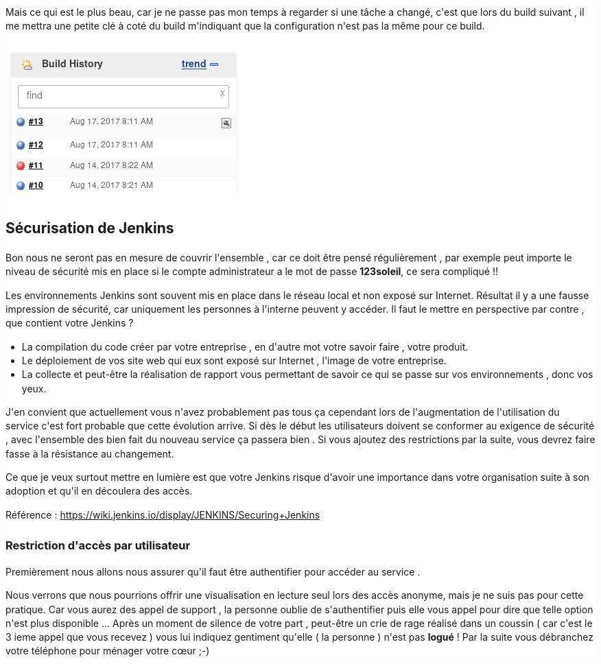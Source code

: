 Mais ce qui est le plus beau, car je ne passe pas mon temps à regarder si une tâche a changé, c'est que lors du build suivant , il me mettra une petite clé à coté du build m'indiquant que la configuration n'est pas la même pour ce build.

![](./imgs/11-13-plugins-job-history-show-build-with-change-conf.png)



## Sécurisation de Jenkins

Bon nous ne seront pas en mesure de couvrir l'ensemble , car ce doit être pensé régulièrement , par exemple peut importe le niveau de sécurité mis en place si le compte administrateur a le mot de passe **123soleil**, ce sera compliqué !!

Les environnements Jenkins sont souvent mis en place dans le réseau local et non exposé sur Internet. Résultat il y a une fausse impression de sécurité, car uniquement les personnes à l'interne peuvent y accéder. Il faut le mettre en perspective par contre , que contient votre Jenkins ?

* La compilation du code créer par votre entreprise , en d'autre mot votre savoir faire , votre produit.
* Le déploiement de vos site web qui eux sont exposé sur Internet , l'image de votre entreprise.
* La collecte et peut-être la réalisation de rapport vous permettant de savoir ce qui se passe sur vos environnements , donc vos yeux.

J'en convient que actuellement vous n'avez probablement pas tous ça  cependant lors de l'augmentation de l'utilisation du service c'est fort probable que cette évolution arrive. Si dès le début les utilisateurs doivent se conformer au exigence de sécurité , avec l'ensemble des bien fait du nouveau service ça passera bien . Si vous ajoutez des restrictions par la suite, vous devrez faire fasse à la résistance au changement.

Ce que je veux surtout mettre en lumière est que votre Jenkins risque d'avoir une importance dans votre organisation suite à son adoption et qu'il en découlera des accès.

Référence : https://wiki.jenkins.io/display/JENKINS/Securing+Jenkins

### Restriction d'accès par utilisateur

Premièrement nous allons nous assurer qu'il faut être authentifier pour accéder au service .

Nous verrons que nous pourrions offrir une visualisation en lecture seul lors des accès anonyme, mais je ne suis pas pour cette pratique. Car vous aurez des appel de support , la personne oublie de s'authentifier puis elle vous appel pour dire que telle option n'est plus disponible ... Après un moment de silence de votre part , peut-être un crie de rage réalisé dans un coussin ( car c'est le 3 ieme appel que vous recevez ) vous lui indiquez gentiment qu'elle ( la personne ) n'est pas __logué__ ! Par la suite vous débranchez votre téléphone pour ménager votre cœur ;-)
